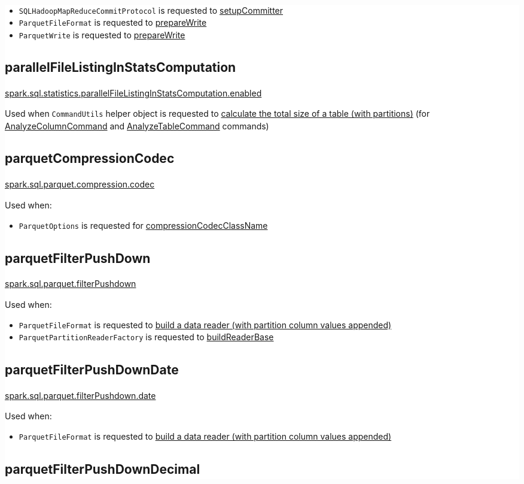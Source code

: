 * `SQLHadoopMapReduceCommitProtocol` is requested to [setupCommitter](datasources/SQLHadoopMapReduceCommitProtocol.md#setupCommitter)
* `ParquetFileFormat` is requested to [prepareWrite](datasources/parquet/ParquetFileFormat.md#prepareWrite)
* `ParquetWrite` is requested to [prepareWrite](datasources/parquet/ParquetWrite.md#prepareWrite)

## <span id="parallelFileListingInStatsComputation"> parallelFileListingInStatsComputation

[spark.sql.statistics.parallelFileListingInStatsComputation.enabled](configuration-properties.md#spark.sql.statistics.parallelFileListingInStatsComputation.enabled)

Used when `CommandUtils` helper object is requested to [calculate the total size of a table (with partitions)](CommandUtils.md#calculateTotalSize) (for [AnalyzeColumnCommand](logical-operators/AnalyzeColumnCommand.md) and [AnalyzeTableCommand](logical-operators/AnalyzeTableCommand.md) commands)

## <span id="parquetCompressionCodec"><span id="PARQUET_COMPRESSION"> parquetCompressionCodec

[spark.sql.parquet.compression.codec](configuration-properties.md#spark.sql.parquet.compression.codec)

Used when:

* `ParquetOptions` is requested for [compressionCodecClassName](datasources/parquet/ParquetOptions.md#compressionCodecClassName)

## <span id="parquetFilterPushDown"><span id="PARQUET_FILTER_PUSHDOWN_ENABLED"> parquetFilterPushDown

[spark.sql.parquet.filterPushdown](configuration-properties.md#spark.sql.parquet.filterPushdown)

Used when:

* `ParquetFileFormat` is requested to [build a data reader (with partition column values appended)](datasources/parquet/ParquetFileFormat.md#buildReaderWithPartitionValues)
* `ParquetPartitionReaderFactory` is requested to [buildReaderBase](datasources/parquet/ParquetPartitionReaderFactory.md#buildReaderBase)

## <span id="parquetFilterPushDownDate"><span id="PARQUET_FILTER_PUSHDOWN_DATE_ENABLED"> parquetFilterPushDownDate

[spark.sql.parquet.filterPushdown.date](configuration-properties.md#spark.sql.parquet.filterPushdown.date)

Used when:

* `ParquetFileFormat` is requested to [build a data reader (with partition column values appended)](datasources/parquet/ParquetFileFormat.md#buildReaderWithPartitionValues)

## <span id="parquetFilterPushDownDecimal"><span id="PARQUET_FILTER_PUSHDOWN_DECIMAL_ENABLED"> parquetFilterPushDownDecimal
